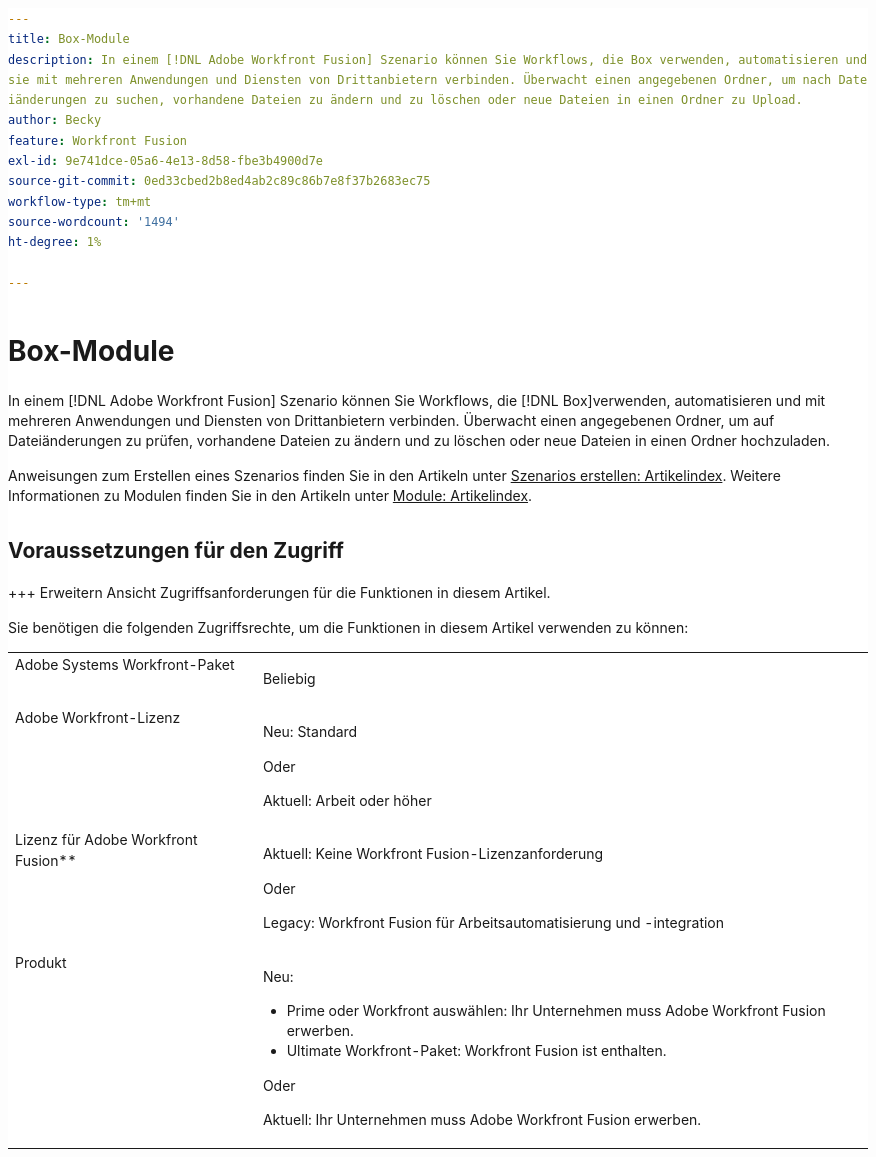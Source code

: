 ```yaml
---
title: Box-Module
description: In einem [!DNL Adobe Workfront Fusion] Szenario können Sie Workflows, die Box verwenden, automatisieren und sie mit mehreren Anwendungen und Diensten von Drittanbietern verbinden. Überwacht einen angegebenen Ordner, um nach Dateiänderungen zu suchen, vorhandene Dateien zu ändern und zu löschen oder neue Dateien in einen Ordner zu Upload.
author: Becky
feature: Workfront Fusion
exl-id: 9e741dce-05a6-4e13-8d58-fbe3b4900d7e
source-git-commit: 0ed33cbed2b8ed4ab2c89c86b7e8f37b2683ec75
workflow-type: tm+mt
source-wordcount: '1494'
ht-degree: 1%

---
```


# Box-Module

In einem [!DNL Adobe Workfront Fusion] Szenario können Sie Workflows, die [!DNL Box]verwenden, automatisieren und mit mehreren Anwendungen und Diensten von Drittanbietern verbinden. Überwacht einen angegebenen Ordner, um auf Dateiänderungen zu prüfen, vorhandene Dateien zu ändern und zu löschen oder neue Dateien in einen Ordner hochzuladen.

Anweisungen zum Erstellen eines Szenarios finden Sie in den Artikeln unter [Szenarios erstellen: Artikelindex](/help/workfront-fusion/create-scenarios/create-scenarios-toc.md). Weitere Informationen zu Modulen finden Sie in den Artikeln unter [Module: Artikelindex](/help/workfront-fusion/references/modules/modules-toc.md).

## Voraussetzungen für den Zugriff

+++ Erweitern Ansicht Zugriffsanforderungen für die Funktionen in diesem Artikel.

Sie benötigen die folgenden Zugriffsrechte, um die Funktionen in diesem Artikel verwenden zu können:

<table style="table-layout:auto">
 <col> 
 <col> 
 <tbody> 
  <tr> 
   <td role="rowheader">Adobe Systems Workfront-Paket</td> 
   <td> <p>Beliebig</p> </td> 
  </tr> 
  <tr data-mc-conditions=""> 
   <td role="rowheader">Adobe Workfront-Lizenz</td> 
   <td> <p>Neu: Standard</p><p>Oder</p><p>Aktuell: Arbeit oder höher</p> </td> 
  </tr> 
  <tr> 
   <td role="rowheader">Lizenz für Adobe Workfront Fusion**</td> 
   <td>
   <p>Aktuell: Keine Workfront Fusion-Lizenzanforderung</p>
   <p>Oder</p>
   <p>Legacy: Workfront Fusion für Arbeitsautomatisierung und -integration </p>
   </td> 
  </tr> 
  <tr> 
   <td role="rowheader">Produkt</td> 
   <td>
   <p>Neu:</p> <ul><li>Prime oder Workfront auswählen: Ihr Unternehmen muss Adobe Workfront Fusion erwerben.</li><li>Ultimate Workfront-Paket: Workfront Fusion ist enthalten.</li></ul>
   <p>Oder</p>
   <p>Aktuell: Ihr Unternehmen muss Adobe Workfront Fusion erwerben.</p>